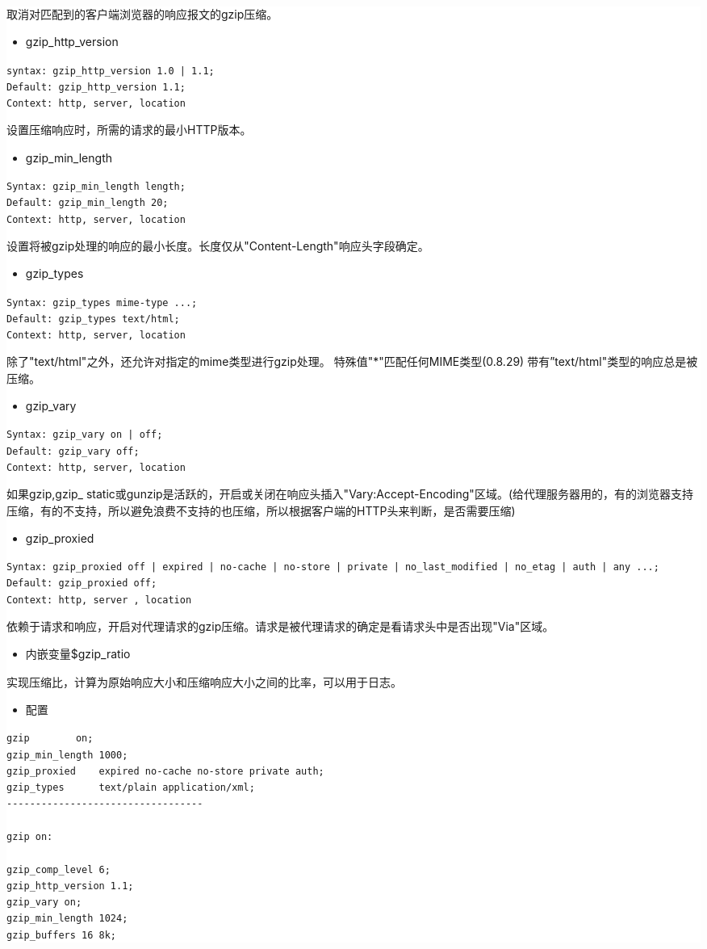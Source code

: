 取消对匹配到的客户端浏览器的响应报文的gzip压缩。

- gzip_http_version

```nginx
syntax: gzip_http_version 1.0 | 1.1;
Default: gzip_http_version 1.1;
Context: http, server, location
```

设置压缩响应时，所需的请求的最小HTTP版本。

- gzip_min_length

```nginx
Syntax: gzip_min_length length;
Default: gzip_min_length 20;
Context: http, server, location
```

设置将被gzip处理的响应的最小长度。长度仅从"Content-Length"响应头字段确定。

- gzip_types

```nginx
Syntax: gzip_types mime-type ...;
Default: gzip_types text/html;
Context: http, server, location
```

除了"text/html"之外，还允许对指定的mime类型进行gzip处理。 特殊值"*"匹配任何MIME类型(0.8.29) 带有”text/html"类型的响应总是被压缩。

- gzip_vary

```nginx
Syntax: gzip_vary on | off;
Default: gzip_vary off;
Context: http, server, location
```

如果gzip,gzip_ static或gunzip是活跃的，开启或关闭在响应头插入"Vary:Accept-Encoding"区域。(给代理服务器用的，有的浏览器支持压缩，有的不支持，所以避免浪费不支持的也压缩，所以根据客户端的HTTP头来判断，是否需要压缩)

- gzip_proxied

```nginx
Syntax: gzip_proxied off | expired | no-cache | no-store | private | no_last_modified | no_etag | auth | any ...;
Default: gzip_proxied off; 
Context: http, server , location
```

依赖于请求和响应，开启对代理请求的gzip压缩。请求是被代理请求的确定是看请求头中是否出现"Via"区域。

- 内嵌变量$gzip_ratio

实现压缩比，计算为原始响应大小和压缩响应大小之间的比率，可以用于日志。

- 配置

```nginx
gzip		on; 
gzip_min_length 1000;
gzip_proxied	expired no-cache no-store private auth;
gzip_types		text/plain application/xml;
----------------------------------

gzip on:

gzip_comp_level 6;
gzip_http_version 1.1;
gzip_vary on;
gzip_min_length 1024;
gzip_buffers 16 8k;
```